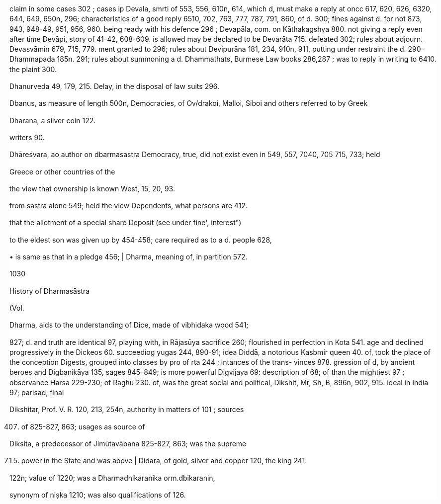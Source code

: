 claim in some cases 302 ; cases ip Devala, smrti of 553, 556, 610n, 614, which d, must make a reply at oncc 617, 620, 626, 6320, 644, 649, 650n, 296; characteristics of a good reply 6510, 702, 763, 777, 787, 791, 860, of d. 300; fines against d. for not 873, 943, 948-49, 951, 956, 960. being ready with his defence 296 ; Devapāla, com. on Kāthakagshya 880. not giving a reply even after time Devāpi, story of 41-42, 608-609. is allowed may be declared to be Devarāta 715. defeated 302; rules about adjourn. Devasvāmin 679, 715, 779. ment granted to 296; rules about Devipurāna 181, 234, 910n, 911, putting under restraint the d. 290- Dhammapada 185n. 291; rules about summoning a d. Dhammathats, Burmese Law books 286,287 ; was to reply in writing to 6410. the plaint 300. 

Dhanurveda 49, 179, 215. Delay, in the disposal of law suits 296. 

Dbanus, as measure of length 500n, Democracies, of Ov/drakoi, Malloi, Siboi and others referred to by Greek 

Dharana, a silver coin 122. 

writers 90. 

Dhāreśvara, ao author on dbarmasastra Democracy, true, did not exist even in 549, 557, 7040, 705 715, 733; held 

Greece or other countries of the 

the view that ownership is known West, 15, 20, 93. 

from sastra alone 549; held the view Dependents, what persons are 412. 

that the allotment of a special share Deposit (see under fine', interest") 

to the eldest son was given up by 454-458; care required as to a d. people 628, 

• is same as that in a pledge 456; | Dharma, meaning of, in partition 572. 

1030 

History of Dharmasāstra 

(Vol. 

Dharma, aids to the understanding of Dice, made of vibhidaka wood 541; 

827; d. and truth are identical 97, playing with, in Rājasūya sacrifice 260; flourished in perfection in Kota 541. age and declined progressively in the Dickeos 60. succeediog yugas 244, 890-91; idea Diddā, a notorious Kasbmir queen 40. of, took the place of the conception Digests, grouped into classes by pro of rta 244 ; intances of the trans- vinces 878. gression of d, by ancient beroes and Digbanikāya 135, sages 845–849; is more powerful Digvijaya 69: description of 68; of than the mightiest 97 ; observance Harsa 229-230; of Raghu 230. of, was the great social and political, Dikshit, Mr, Sh, B, 896n, 902, 915. ideal in India 97; parisad, final 

Dikshitar, Prof. V. R. 120, 213, 254n, authority in matters of 101 ; sources 

407. of 825-827, 863; usages as source of 

Diksita, a predecessor of Jimūtavābana 825-827, 863; was the supreme 

715. power in the State and was above | Didāra, of gold, silver and copper 120, the king 241. 

122n; value of 1220; was a Dharmadhikaranika orm.dbikaranin, 

synonym of niṣka 1210; was also qualifications of 126. 
